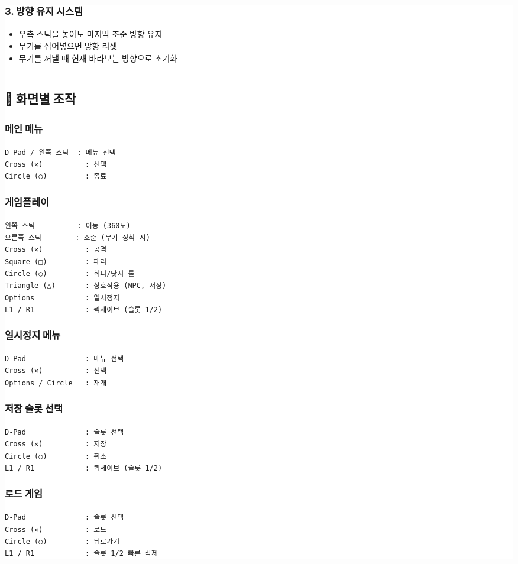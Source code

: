 ### 3. 방향 유지 시스템
- 우측 스틱을 놓아도 마지막 조준 방향 유지
- 무기를 집어넣으면 방향 리셋
- 무기를 꺼낼 때 현재 바라보는 방향으로 초기화

---

## 🎯 화면별 조작

### 메인 메뉴
```
D-Pad / 왼쪽 스틱  : 메뉴 선택
Cross (✕)          : 선택
Circle (○)         : 종료
```

### 게임플레이
```
왼쪽 스틱          : 이동 (360도)
오른쪽 스틱        : 조준 (무기 장착 시)
Cross (✕)          : 공격
Square (□)         : 패리
Circle (○)         : 회피/닷지 롤
Triangle (△)       : 상호작용 (NPC, 저장)
Options            : 일시정지
L1 / R1            : 퀵세이브 (슬롯 1/2)
```

### 일시정지 메뉴
```
D-Pad              : 메뉴 선택
Cross (✕)          : 선택
Options / Circle   : 재개
```

### 저장 슬롯 선택
```
D-Pad              : 슬롯 선택
Cross (✕)          : 저장
Circle (○)         : 취소
L1 / R1            : 퀵세이브 (슬롯 1/2)
```

### 로드 게임
```
D-Pad              : 슬롯 선택
Cross (✕)          : 로드
Circle (○)         : 뒤로가기
L1 / R1            : 슬롯 1/2 빠른 삭제
```
